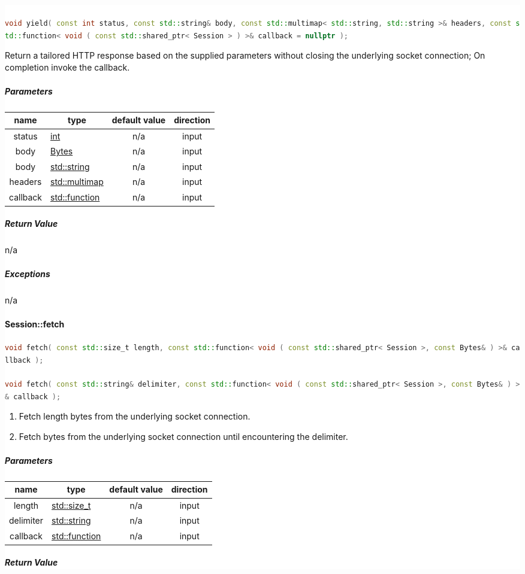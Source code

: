 ```C++

void yield( const int status, const std::string& body, const std::multimap< std::string, std::string >& headers, const std::function< void ( const std::shared_ptr< Session > ) >& callback = nullptr );
```

Return a tailored HTTP response based on the supplied parameters without closing the underlying socket connection; On completion invoke the callback.

##### Parameters

| name       | type                                                                          | default value | direction |
|:----------:|-------------------------------------------------------------------------------|:-------------:|:---------:|
| status     | [int](http://en.cppreference.com/w/cpp/types/integer)                         |      n/a      |   input   |
| body       | [Bytes](#bytebytes)                                                           |      n/a      |   input   |
| body       | [std::string](http://en.cppreference.com/w/cpp/string/basic_string)           |      n/a      |   input   |
| headers    | [std::multimap](http://en.cppreference.com/w/cpp/container/multimap)          |      n/a      |   input   |
| callback   | [std::function](http://en.cppreference.com/w/cpp/utility/functional/function) |      n/a      |   input   |

##### Return Value

n/a

##### Exceptions

n/a

#### Session::fetch

```C++
void fetch( const std::size_t length, const std::function< void ( const std::shared_ptr< Session >, const Bytes& ) >& callback );
            
void fetch( const std::string& delimiter, const std::function< void ( const std::shared_ptr< Session >, const Bytes& ) >& callback );
```

1) Fetch length bytes from the underlying socket connection.

2) Fetch bytes from the underlying socket connection until encountering the delimiter.

##### Parameters

| name       | type                                                                          | default value | direction |
|:----------:|-------------------------------------------------------------------------------|:-------------:|:---------:|
| length     | [std::size_t](http://en.cppreference.com/w/cpp/types/size_t)                  |      n/a      |   input   |
| delimiter  | [std::string](http://en.cppreference.com/w/cpp/string/basic_string)           |      n/a      |   input   |
| callback   | [std::function](http://en.cppreference.com/w/cpp/utility/functional/function) |      n/a      |   input   |

##### Return Value
